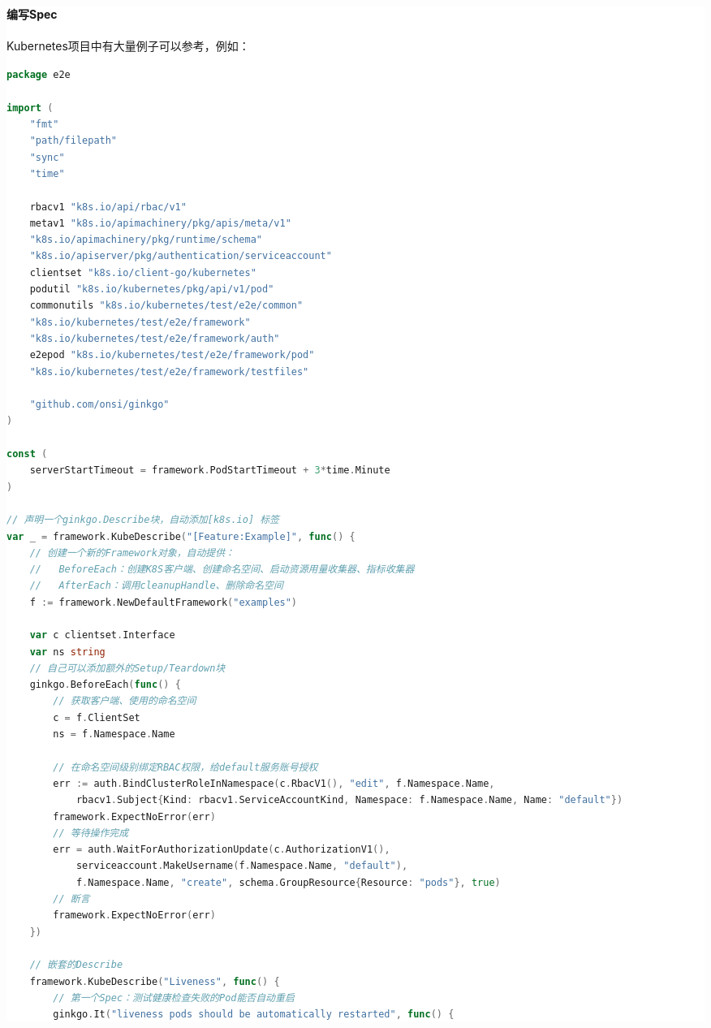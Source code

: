 #### 编写Spec

Kubernetes项目中有大量例子可以参考，例如：

```go
package e2e
 
import (
    "fmt"
    "path/filepath"
    "sync"
    "time"
 
    rbacv1 "k8s.io/api/rbac/v1"
    metav1 "k8s.io/apimachinery/pkg/apis/meta/v1"
    "k8s.io/apimachinery/pkg/runtime/schema"
    "k8s.io/apiserver/pkg/authentication/serviceaccount"
    clientset "k8s.io/client-go/kubernetes"
    podutil "k8s.io/kubernetes/pkg/api/v1/pod"
    commonutils "k8s.io/kubernetes/test/e2e/common"
    "k8s.io/kubernetes/test/e2e/framework"
    "k8s.io/kubernetes/test/e2e/framework/auth"
    e2epod "k8s.io/kubernetes/test/e2e/framework/pod"
    "k8s.io/kubernetes/test/e2e/framework/testfiles"
 
    "github.com/onsi/ginkgo"
)
 
const (
    serverStartTimeout = framework.PodStartTimeout + 3*time.Minute
)
 
// 声明一个ginkgo.Describe块，自动添加[k8s.io] 标签
var _ = framework.KubeDescribe("[Feature:Example]", func() {
    // 创建一个新的Framework对象，自动提供：
    //   BeforeEach：创建K8S客户端、创建命名空间、启动资源用量收集器、指标收集器
    //   AfterEach：调用cleanupHandle、删除命名空间
    f := framework.NewDefaultFramework("examples")
 
    var c clientset.Interface
    var ns string
    // 自己可以添加额外的Setup/Teardown块
    ginkgo.BeforeEach(func() {
        // 获取客户端、使用的命名空间
        c = f.ClientSet
        ns = f.Namespace.Name
 
        // 在命名空间级别绑定RBAC权限，给default服务账号授权
        err := auth.BindClusterRoleInNamespace(c.RbacV1(), "edit", f.Namespace.Name,
            rbacv1.Subject{Kind: rbacv1.ServiceAccountKind, Namespace: f.Namespace.Name, Name: "default"})
        framework.ExpectNoError(err)
        // 等待操作完成
        err = auth.WaitForAuthorizationUpdate(c.AuthorizationV1(),
            serviceaccount.MakeUsername(f.Namespace.Name, "default"),
            f.Namespace.Name, "create", schema.GroupResource{Resource: "pods"}, true)
        // 断言
        framework.ExpectNoError(err)
    })
 
    // 嵌套的Describe
    framework.KubeDescribe("Liveness", func() {
        // 第一个Spec：测试健康检查失败的Pod能否自动重启
        ginkgo.It("liveness pods should be automatically restarted", func() {
```